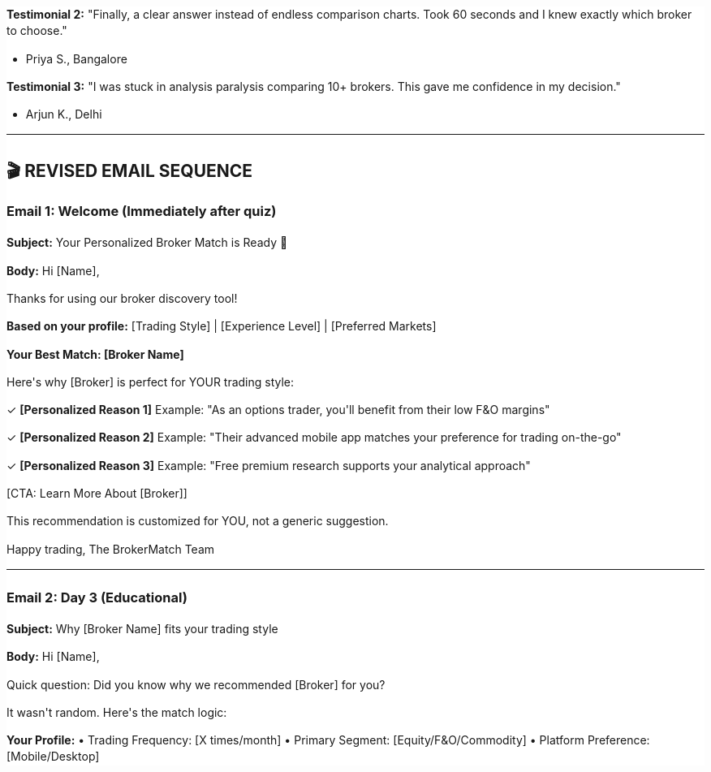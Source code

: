 **Testimonial 2:**
"Finally, a clear answer instead of endless comparison charts. Took 60 seconds and I knew exactly which broker to choose."
- Priya S., Bangalore

**Testimonial 3:**
"I was stuck in analysis paralysis comparing 10+ brokers. This gave me confidence in my decision."
- Arjun K., Delhi

---

## 🎬 REVISED EMAIL SEQUENCE

### Email 1: Welcome (Immediately after quiz)

**Subject:** Your Personalized Broker Match is Ready 🎯

**Body:**
Hi [Name],

Thanks for using our broker discovery tool!

**Based on your profile:**
[Trading Style] | [Experience Level] | [Preferred Markets]

**Your Best Match: [Broker Name]**

Here's why [Broker] is perfect for YOUR trading style:

✓ **[Personalized Reason 1]**
Example: "As an options trader, you'll benefit from their low F&O margins"

✓ **[Personalized Reason 2]**
Example: "Their advanced mobile app matches your preference for trading on-the-go"

✓ **[Personalized Reason 3]**
Example: "Free premium research supports your analytical approach"

[CTA: Learn More About [Broker]]

This recommendation is customized for YOU, not a generic suggestion.

Happy trading,
The BrokerMatch Team

---

### Email 2: Day 3 (Educational)

**Subject:** Why [Broker Name] fits your trading style

**Body:**
Hi [Name],

Quick question: Did you know why we recommended [Broker] for you?

It wasn't random. Here's the match logic:

**Your Profile:**
• Trading Frequency: [X times/month]
• Primary Segment: [Equity/F&O/Commodity]
• Platform Preference: [Mobile/Desktop]
